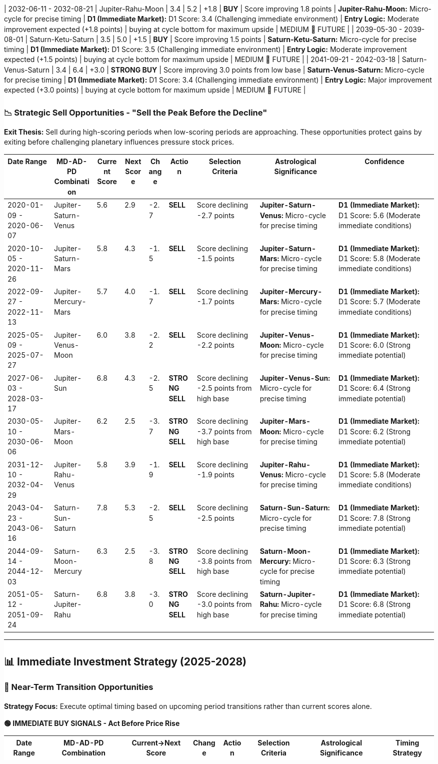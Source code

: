 | 2032-06-11 - 2032-08-21 | Jupiter-Rahu-Moon | 3.4 | 5.2 | +1.8 | **BUY** | Score improving 1.8 points | **Jupiter-Rahu-Moon:** Micro-cycle for precise timing | **D1 (Immediate Market):** D1 Score: 3.4 (Challenging immediate environment) | **Entry Logic:** Moderate improvement expected (+1.8 points) | buying at cycle bottom for maximum upside | MEDIUM 🔵 FUTURE |
| 2039-05-30 - 2039-08-01 | Saturn-Ketu-Saturn | 3.5 | 5.0 | +1.5 | **BUY** | Score improving 1.5 points | **Saturn-Ketu-Saturn:** Micro-cycle for precise timing | **D1 (Immediate Market):** D1 Score: 3.5 (Challenging immediate environment) | **Entry Logic:** Moderate improvement expected (+1.5 points) | buying at cycle bottom for maximum upside | MEDIUM 🔵 FUTURE |
| 2041-09-21 - 2042-03-18 | Saturn-Venus-Saturn | 3.4 | 6.4 | +3.0 | **STRONG BUY** | Score improving 3.0 points from low base | **Saturn-Venus-Saturn:** Micro-cycle for precise timing | **D1 (Immediate Market):** D1 Score: 3.4 (Challenging immediate environment) | **Entry Logic:** Major improvement expected (+3.0 points) | buying at cycle bottom for maximum upside | MEDIUM 🔵 FUTURE |

### 📉 Strategic Sell Opportunities - "Sell the Peak Before the Decline"

**Exit Thesis:** Sell during high-scoring periods when low-scoring periods are approaching. These opportunities protect gains by exiting before challenging planetary influences pressure stock prices.

| Date Range | MD-AD-PD Combination | Current Score | Next Score | Change | Action | Selection Criteria | Astrological Significance | Confidence |
|------------|---------------------|---------------|------------|--------|--------|-------------------|---------------------------|----------|
| 2020-01-09 - 2020-06-07 | Jupiter-Saturn-Venus | 5.6 | 2.9 | -2.7 | **SELL** | Score declining -2.7 points | **Jupiter-Saturn-Venus:** Micro-cycle for precise timing | **D1 (Immediate Market):** D1 Score: 5.6 (Moderate immediate conditions) | **Exit Logic:** Significant decline expected (-2.7 points) | reducing exposure before challenging period | MEDIUM 📊 PAST |
| 2020-10-05 - 2020-11-26 | Jupiter-Saturn-Mars | 5.8 | 4.3 | -1.5 | **SELL** | Score declining -1.5 points | **Jupiter-Saturn-Mars:** Micro-cycle for precise timing | **D1 (Immediate Market):** D1 Score: 5.8 (Moderate immediate conditions) | **Exit Logic:** Moderate decline expected (-1.5 points) | reducing exposure before challenging period | MEDIUM 📊 PAST |
| 2022-09-27 - 2022-11-13 | Jupiter-Mercury-Mars | 5.7 | 4.0 | -1.7 | **SELL** | Score declining -1.7 points | **Jupiter-Mercury-Mars:** Micro-cycle for precise timing | **D1 (Immediate Market):** D1 Score: 5.7 (Moderate immediate conditions) | **Exit Logic:** Moderate decline expected (-1.7 points) | reducing exposure before challenging period | MEDIUM 📊 PAST |
| 2025-05-09 - 2025-07-27 | Jupiter-Venus-Moon | 6.0 | 3.8 | -2.2 | **SELL** | Score declining -2.2 points | **Jupiter-Venus-Moon:** Micro-cycle for precise timing | **D1 (Immediate Market):** D1 Score: 6.0 (Strong immediate potential) | **Exit Logic:** Significant decline expected (-2.2 points) | reducing exposure before challenging period | MEDIUM ⚠️ **NOW** |
| 2027-06-03 - 2028-03-17 | Jupiter-Sun | 6.8 | 4.3 | -2.5 | **STRONG SELL** | Score declining -2.5 points from high base | **Jupiter-Venus-Sun:** Micro-cycle for precise timing | **D1 (Immediate Market):** D1 Score: 6.4 (Strong immediate potential) | **Exit Logic:** Significant decline expected (-2.5 points) | reducing exposure before challenging period | MEDIUM 📅 FUTURE |
| 2030-05-10 - 2030-06-06 | Jupiter-Mars-Moon | 6.2 | 2.5 | -3.7 | **STRONG SELL** | Score declining -3.7 points from high base | **Jupiter-Mars-Moon:** Micro-cycle for precise timing | **D1 (Immediate Market):** D1 Score: 6.2 (Strong immediate potential) | **Exit Logic:** Major decline expected (-3.7 points) | reducing exposure before challenging period | HIGH 📅 FUTURE |
| 2031-12-10 - 2032-04-29 | Jupiter-Rahu-Venus | 5.8 | 3.9 | -1.9 | **SELL** | Score declining -1.9 points | **Jupiter-Rahu-Venus:** Micro-cycle for precise timing | **D1 (Immediate Market):** D1 Score: 5.8 (Moderate immediate conditions) | **Exit Logic:** Moderate decline expected (-1.9 points) | reducing exposure before challenging period | MEDIUM 📅 FUTURE |
| 2043-04-23 - 2043-06-16 | Saturn-Sun-Saturn | 7.8 | 5.3 | -2.5 | **SELL** | Score declining -2.5 points | **Saturn-Sun-Saturn:** Micro-cycle for precise timing | **D1 (Immediate Market):** D1 Score: 7.8 (Strong immediate potential) | **Exit Logic:** Significant decline expected (-2.5 points) | selling at cycle peak to protect gains | MEDIUM 📅 FUTURE |
| 2044-09-14 - 2044-12-03 | Saturn-Moon-Mercury | 6.3 | 2.5 | -3.8 | **STRONG SELL** | Score declining -3.8 points from high base | **Saturn-Moon-Mercury:** Micro-cycle for precise timing | **D1 (Immediate Market):** D1 Score: 6.3 (Strong immediate potential) | **Exit Logic:** Major decline expected (-3.8 points) | reducing exposure before challenging period | HIGH 📅 FUTURE |
| 2051-05-12 - 2051-09-24 | Saturn-Jupiter-Rahu | 6.8 | 3.8 | -3.0 | **STRONG SELL** | Score declining -3.0 points from high base | **Saturn-Jupiter-Rahu:** Micro-cycle for precise timing | **D1 (Immediate Market):** D1 Score: 6.8 (Strong immediate potential) | **Exit Logic:** Major decline expected (-3.0 points) | reducing exposure before challenging period | MEDIUM 📅 FUTURE |

---

## 📊 Immediate Investment Strategy (2025-2028)

### 🎯 Near-Term Transition Opportunities

**Strategy Focus:** Execute optimal timing based on upcoming period transitions rather than current scores alone.

**🟢 IMMEDIATE BUY SIGNALS - Act Before Price Rise**

| Date Range | MD-AD-PD Combination | Current→Next Score | Change | Action | Selection Criteria | Astrological Significance | Timing Strategy |
|------------|---------------------|-------------------|--------|--------|-------------------|---------------------------|-----------------|